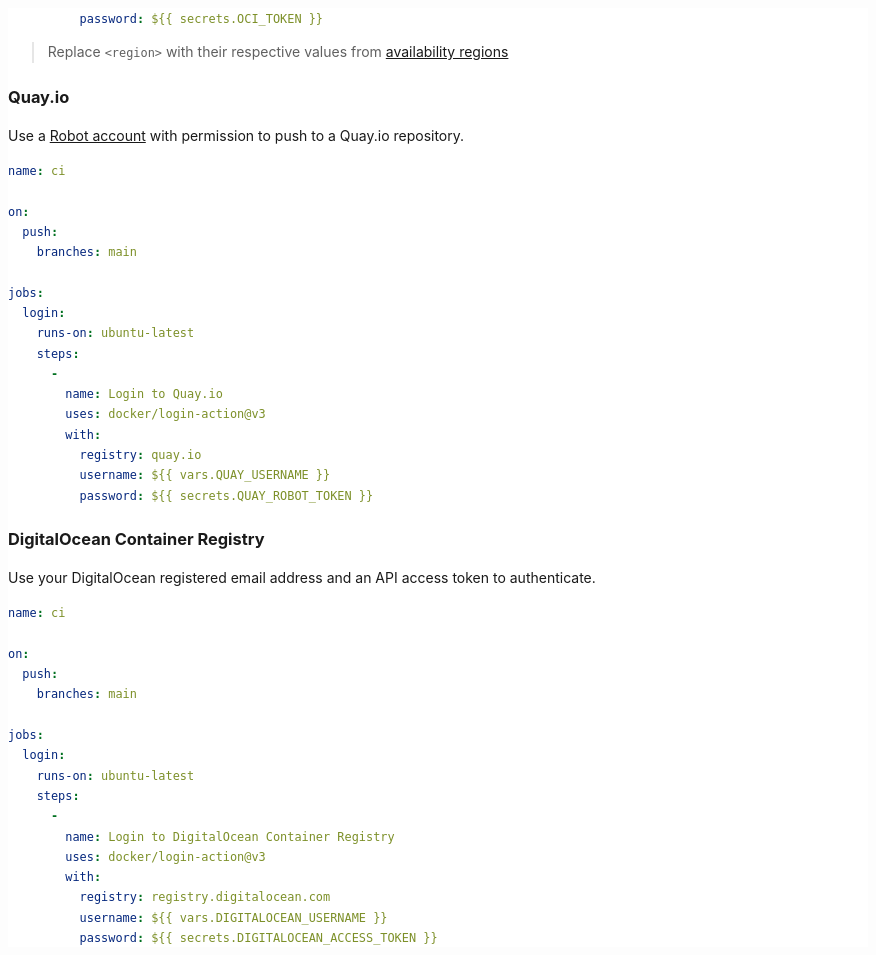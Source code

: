 ```yaml
          password: ${{ secrets.OCI_TOKEN }}
```

> Replace `<region>` with their respective values from [availability regions](https://docs.cloud.oracle.com/iaas/Content/Registry/Concepts/registryprerequisites.htm#Availab)

### Quay.io

Use a [Robot account](https://docs.quay.io/glossary/robot-accounts.html) with
permission to push to a Quay.io repository.

```yaml
name: ci

on:
  push:
    branches: main

jobs:
  login:
    runs-on: ubuntu-latest
    steps:
      -
        name: Login to Quay.io
        uses: docker/login-action@v3
        with:
          registry: quay.io
          username: ${{ vars.QUAY_USERNAME }}
          password: ${{ secrets.QUAY_ROBOT_TOKEN }}
```

### DigitalOcean Container Registry

Use your DigitalOcean registered email address and an API access token to authenticate.

```yaml
name: ci

on:
  push:
    branches: main

jobs:
  login:
    runs-on: ubuntu-latest
    steps:
      -
        name: Login to DigitalOcean Container Registry
        uses: docker/login-action@v3
        with:
          registry: registry.digitalocean.com
          username: ${{ vars.DIGITALOCEAN_USERNAME }}
          password: ${{ secrets.DIGITALOCEAN_ACCESS_TOKEN }}
```
